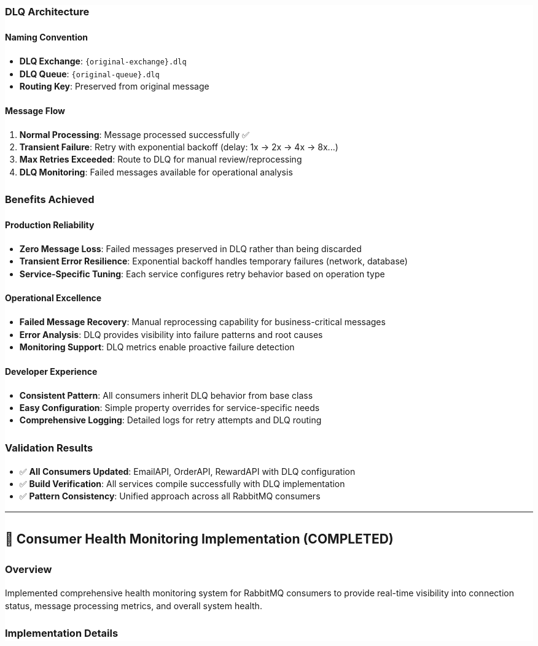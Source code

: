 ### DLQ Architecture

#### Naming Convention

- **DLQ Exchange**: `{original-exchange}.dlq`
- **DLQ Queue**: `{original-queue}.dlq`
- **Routing Key**: Preserved from original message

#### Message Flow

1. **Normal Processing**: Message processed successfully ✅
2. **Transient Failure**: Retry with exponential backoff (delay: 1x → 2x → 4x → 8x...)
3. **Max Retries Exceeded**: Route to DLQ for manual review/reprocessing
4. **DLQ Monitoring**: Failed messages available for operational analysis

### Benefits Achieved

#### Production Reliability

- **Zero Message Loss**: Failed messages preserved in DLQ rather than being discarded
- **Transient Error Resilience**: Exponential backoff handles temporary failures (network, database)
- **Service-Specific Tuning**: Each service configures retry behavior based on operation type

#### Operational Excellence

- **Failed Message Recovery**: Manual reprocessing capability for business-critical messages
- **Error Analysis**: DLQ provides visibility into failure patterns and root causes
- **Monitoring Support**: DLQ metrics enable proactive failure detection

#### Developer Experience

- **Consistent Pattern**: All consumers inherit DLQ behavior from base class
- **Easy Configuration**: Simple property overrides for service-specific needs
- **Comprehensive Logging**: Detailed logs for retry attempts and DLQ routing

### Validation Results

- ✅ **All Consumers Updated**: EmailAPI, OrderAPI, RewardAPI with DLQ configuration
- ✅ **Build Verification**: All services compile successfully with DLQ implementation
- ✅ **Pattern Consistency**: Unified approach across all RabbitMQ consumers

---

## 🏥 **Consumer Health Monitoring Implementation (COMPLETED)**

### Overview

Implemented comprehensive health monitoring system for RabbitMQ consumers to provide real-time visibility into connection status, message processing metrics, and overall system health.

### Implementation Details
